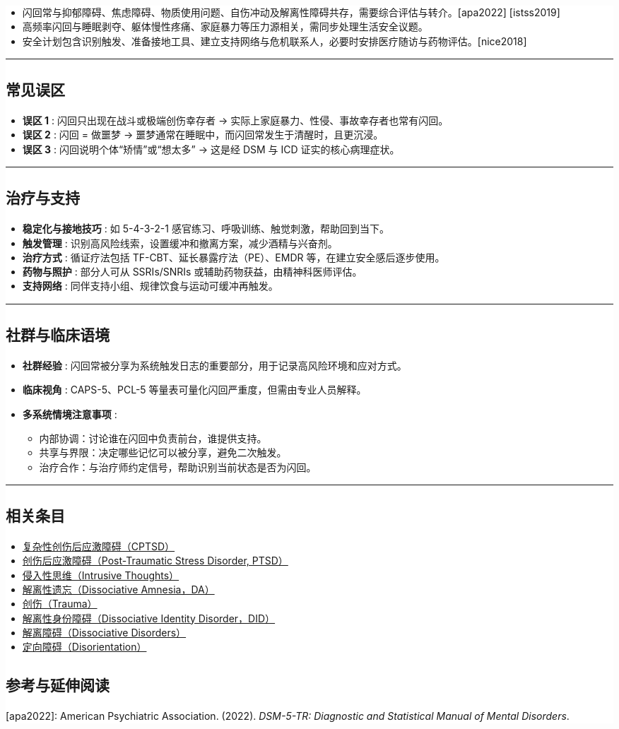 - 闪回常与抑郁障碍、焦虑障碍、物质使用问题、自伤冲动及解离性障碍共存，需要综合评估与转介。[apa2022] [istss2019]
- 高频率闪回与睡眠剥夺、躯体慢性疼痛、家庭暴力等压力源相关，需同步处理生活安全议题。
- 安全计划包含识别触发、准备接地工具、建立支持网络与危机联系人，必要时安排医疗随访与药物评估。[nice2018]

______________________________________________________________________

## 常见误区

- **误区 1** : 闪回只出现在战斗或极端创伤幸存者 → 实际上家庭暴力、性侵、事故幸存者也常有闪回。
- **误区 2** : 闪回 = 做噩梦 → 噩梦通常在睡眠中，而闪回常发生于清醒时，且更沉浸。
- **误区 3** : 闪回说明个体“矫情”或“想太多” → 这是经 DSM 与 ICD 证实的核心病理症状。

______________________________________________________________________

## 治疗与支持

- **稳定化与接地技巧** : 如 5-4-3-2-1 感官练习、呼吸训练、触觉刺激，帮助回到当下。
- **触发管理** : 识别高风险线索，设置缓冲和撤离方案，减少酒精与兴奋剂。
- **治疗方式** : 循证疗法包括 TF-CBT、延长暴露疗法（PE）、EMDR 等，在建立安全感后逐步使用。
- **药物与照护** : 部分人可从 SSRIs/SNRIs 或辅助药物获益，由精神科医师评估。
- **支持网络** : 同伴支持小组、规律饮食与运动可缓冲再触发。

______________________________________________________________________

## 社群与临床语境

- **社群经验** : 闪回常被分享为系统触发日志的重要部分，用于记录高风险环境和应对方式。

- **临床视角** : CAPS-5、PCL-5 等量表可量化闪回严重度，但需由专业人员解释。

- **多系统情境注意事项** :

  - 内部协调：讨论谁在闪回中负责前台，谁提供支持。
  - 共享与界限：决定哪些记忆可以被分享，避免二次触发。
  - 治疗合作：与治疗师约定信号，帮助识别当前状态是否为闪回。

______________________________________________________________________

## 相关条目

- [复杂性创伤后应激障碍（CPTSD）](CPTSD.md)
- [创伤后应激障碍（Post-Traumatic Stress Disorder, PTSD）](PTSD.md)
- [侵入性思维（Intrusive Thoughts）](Intrusive-Thoughts.md)
- [解离性遗忘（Dissociative Amnesia，DA）](Dissociative-Amnesia-DA.md)
- [创伤（Trauma）](Trauma.md)
- [解离性身份障碍（Dissociative Identity Disorder，DID）](DID.md)
- [解离障碍（Dissociative Disorders）](Dissociative-Disorders.md)
- [定向障碍（Disorientation）](Disorientation.md)

## 参考与延伸阅读

\[apa2022\]: American Psychiatric Association. (2022). _DSM-5-TR: Diagnostic and Statistical Manual of Mental Disorders_.
